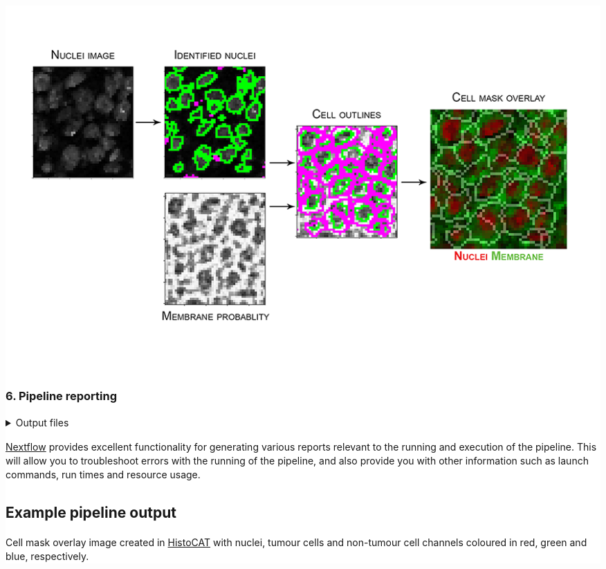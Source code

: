 ![Segmentation](images/segmentation.png)

### 6. Pipeline reporting

<details markdown="1"><summary>Output files</summary></details>

[Nextflow](https://www.nextflow.io/docs/latest/tracing.html) provides excellent functionality for generating various reports relevant to the running and execution of the pipeline. This will allow you to troubleshoot errors with the running of the pipeline, and also provide you with other information such as launch commands, run times and resource usage.

## Example pipeline output

Cell mask overlay image created in [HistoCAT](http://www.bodenmillerlab.com/research-2/histocat/) with nuclei, tumour cells and non-tumour cell channels coloured in red, green and blue, respectively.

